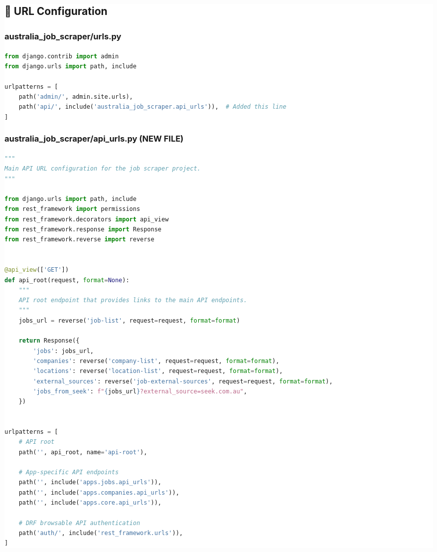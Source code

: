 
## 🔗 **URL Configuration**

### **australia_job_scraper/urls.py**
```python
from django.contrib import admin
from django.urls import path, include

urlpatterns = [
    path('admin/', admin.site.urls),
    path('api/', include('australia_job_scraper.api_urls')),  # Added this line
]
```

### **australia_job_scraper/api_urls.py** (NEW FILE)
```python
"""
Main API URL configuration for the job scraper project.
"""

from django.urls import path, include
from rest_framework import permissions
from rest_framework.decorators import api_view
from rest_framework.response import Response
from rest_framework.reverse import reverse


@api_view(['GET'])
def api_root(request, format=None):
    """
    API root endpoint that provides links to the main API endpoints.
    """
    jobs_url = reverse('job-list', request=request, format=format)
    
    return Response({
        'jobs': jobs_url,
        'companies': reverse('company-list', request=request, format=format),
        'locations': reverse('location-list', request=request, format=format),
        'external_sources': reverse('job-external-sources', request=request, format=format),
        'jobs_from_seek': f"{jobs_url}?external_source=seek.com.au",
    })


urlpatterns = [
    # API root
    path('', api_root, name='api-root'),
    
    # App-specific API endpoints
    path('', include('apps.jobs.api_urls')),
    path('', include('apps.companies.api_urls')),
    path('', include('apps.core.api_urls')),
    
    # DRF browsable API authentication
    path('auth/', include('rest_framework.urls')),
]
```
